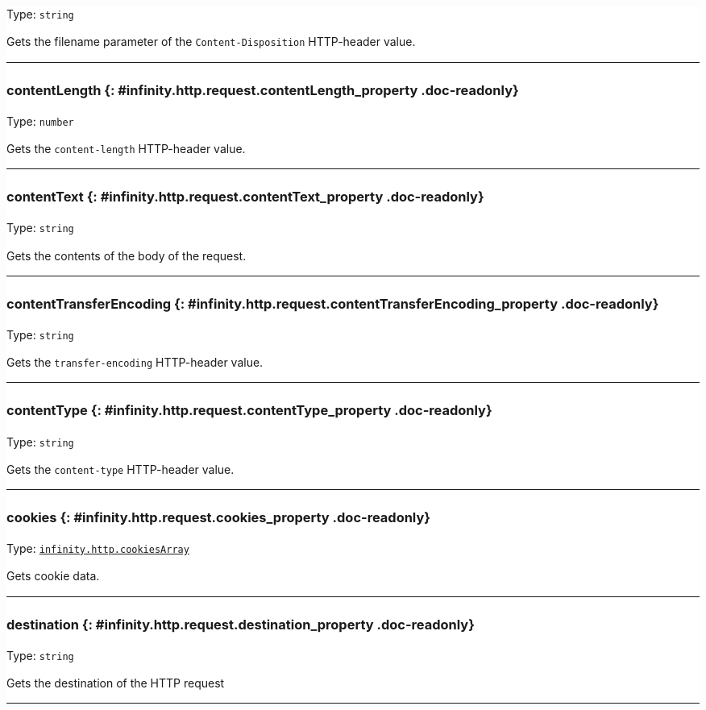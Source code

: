 Type: `string`

Gets the filename parameter of the `Content-Disposition` HTTP-header value.

---

### contentLength {: #infinity.http.request.contentLength_property .doc-readonly}

Type: `number`

Gets the `content-length` HTTP-header value.

---

### contentText {: #infinity.http.request.contentText_property .doc-readonly}

Type: `string`

Gets the contents of the body of the request.

---

### contentTransferEncoding {: #infinity.http.request.contentTransferEncoding_property .doc-readonly}

Type: `string`

Gets the `transfer-encoding` HTTP-header value.

---

### contentType {: #infinity.http.request.contentType_property .doc-readonly}

Type: `string`

Gets the `content-type` HTTP-header value.

---

### cookies {: #infinity.http.request.cookies_property .doc-readonly}

Type: [`infinity.http.cookiesArray`](#infinity.http.cookiesArray_interface)

Gets cookie data.

---

### destination {: #infinity.http.request.destination_property .doc-readonly}

Type: `string`

Gets the destination of the HTTP request

---